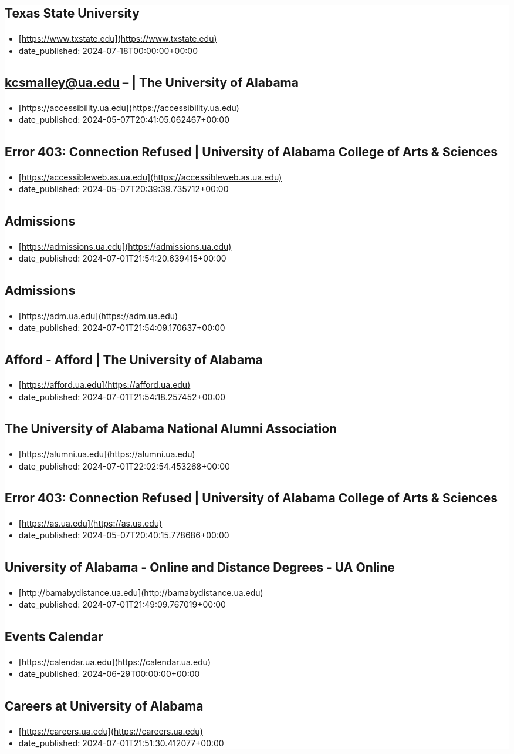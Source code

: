  ## Texas State University
 - [https://www.txstate.edu](https://www.txstate.edu)
 - date_published: 2024-07-18T00:00:00+00:00

 ## kcsmalley@ua.edu –  | The University of Alabama
 - [https://accessibility.ua.edu](https://accessibility.ua.edu)
 - date_published: 2024-05-07T20:41:05.062467+00:00

 ## Error 403: Connection Refused | University of Alabama College of Arts & Sciences
 - [https://accessibleweb.as.ua.edu](https://accessibleweb.as.ua.edu)
 - date_published: 2024-05-07T20:39:39.735712+00:00

 ## Admissions
 - [https://admissions.ua.edu](https://admissions.ua.edu)
 - date_published: 2024-07-01T21:54:20.639415+00:00

 ## Admissions
 - [https://adm.ua.edu](https://adm.ua.edu)
 - date_published: 2024-07-01T21:54:09.170637+00:00

 ## Afford - Afford | The University of Alabama
 - [https://afford.ua.edu](https://afford.ua.edu)
 - date_published: 2024-07-01T21:54:18.257452+00:00

 ## The University of Alabama National Alumni Association
 - [https://alumni.ua.edu](https://alumni.ua.edu)
 - date_published: 2024-07-01T22:02:54.453268+00:00

 ## Error 403: Connection Refused | University of Alabama College of Arts & Sciences
 - [https://as.ua.edu](https://as.ua.edu)
 - date_published: 2024-05-07T20:40:15.778686+00:00

 ## University of Alabama - Online and Distance Degrees - UA Online
 - [http://bamabydistance.ua.edu](http://bamabydistance.ua.edu)
 - date_published: 2024-07-01T21:49:09.767019+00:00

 ## Events Calendar
 - [https://calendar.ua.edu](https://calendar.ua.edu)
 - date_published: 2024-06-29T00:00:00+00:00

 ## Careers at University of Alabama
 - [https://careers.ua.edu](https://careers.ua.edu)
 - date_published: 2024-07-01T21:51:30.412077+00:00
